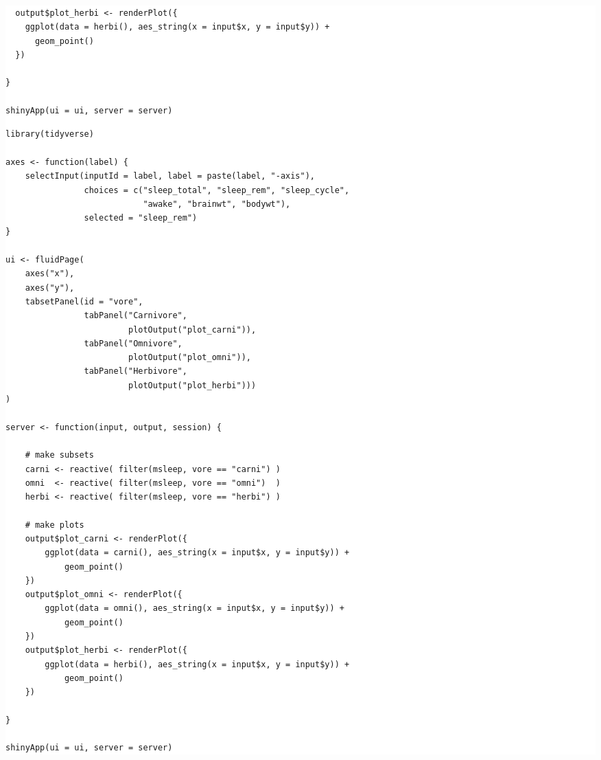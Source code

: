 ```{r, eval=FALSE}
  output$plot_herbi <- renderPlot({
    ggplot(data = herbi(), aes_string(x = input$x, y = input$y)) +
      geom_point()
  })

}

shinyApp(ui = ui, server = server)
```

```{r, eval=FALSE}
library(tidyverse)

axes <- function(label) {
    selectInput(inputId = label, label = paste(label, "-axis"),
                choices = c("sleep_total", "sleep_rem", "sleep_cycle", 
                            "awake", "brainwt", "bodywt"),
                selected = "sleep_rem")
}

ui <- fluidPage(
    axes("x"),
    axes("y"),
    tabsetPanel(id = "vore",
                tabPanel("Carnivore",
                         plotOutput("plot_carni")),
                tabPanel("Omnivore",
                         plotOutput("plot_omni")),
                tabPanel("Herbivore",
                         plotOutput("plot_herbi")))
)

server <- function(input, output, session) {
    
    # make subsets
    carni <- reactive( filter(msleep, vore == "carni") )
    omni  <- reactive( filter(msleep, vore == "omni")  )
    herbi <- reactive( filter(msleep, vore == "herbi") )
    
    # make plots
    output$plot_carni <- renderPlot({
        ggplot(data = carni(), aes_string(x = input$x, y = input$y)) +
            geom_point()
    })
    output$plot_omni <- renderPlot({
        ggplot(data = omni(), aes_string(x = input$x, y = input$y)) +
            geom_point()
    })
    output$plot_herbi <- renderPlot({
        ggplot(data = herbi(), aes_string(x = input$x, y = input$y)) +
            geom_point()
    })
    
}

shinyApp(ui = ui, server = server)
```
